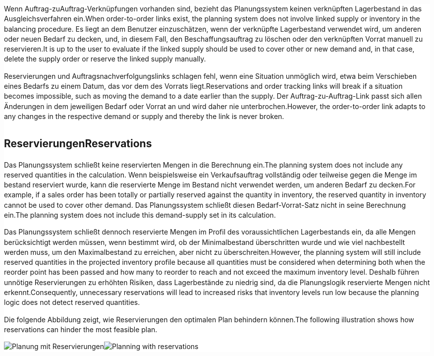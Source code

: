 <span data-ttu-id="b6f79-270">Wenn Auftrag-zuAuftrag-Verknüpfungen vorhanden sind, bezieht das Planungssystem keinen verknüpften Lagerbestand in das Ausgleichsverfahren ein.</span><span class="sxs-lookup"><span data-stu-id="b6f79-270">When order-to-order links exist, the planning system does not involve linked supply or inventory in the balancing procedure.</span></span> <span data-ttu-id="b6f79-271">Es liegt an dem Benutzer einzuschätzen, wenn der verknüpfte Lagerbestand verwendet wird, um anderen oder neuen Bedarf zu decken, und, in diesem Fall, den Beschaffungsauftrag zu löschen oder den verknüpften Vorrat manuell zu reservieren.</span><span class="sxs-lookup"><span data-stu-id="b6f79-271">It is up to the user to evaluate if the linked supply should be used to cover other or new demand and, in that case, delete the supply order or reserve the linked supply manually.</span></span>  

<span data-ttu-id="b6f79-272">Reservierungen und Auftragsnachverfolgungslinks schlagen fehl, wenn eine Situation unmöglich wird, etwa beim Verschieben eines Bedarfs zu einem Datum, das vor dem des Vorrats liegt.</span><span class="sxs-lookup"><span data-stu-id="b6f79-272">Reservations and order tracking links will break if a situation becomes impossible, such as moving the demand to a date earlier than the supply.</span></span> <span data-ttu-id="b6f79-273">Der Auftrag-zu-Auftrag-Link passt sich allen Änderungen in dem jeweiligen Bedarf oder Vorrat an und wird daher nie unterbrochen.</span><span class="sxs-lookup"><span data-stu-id="b6f79-273">However, the order-to-order link adapts to any changes in the respective demand or supply and thereby the link is never broken.</span></span>  

## <a name="reservations"></a><span data-ttu-id="b6f79-274">Reservierungen</span><span class="sxs-lookup"><span data-stu-id="b6f79-274">Reservations</span></span>  
<span data-ttu-id="b6f79-275">Das Planungssystem schließt keine reservierten Mengen in die Berechnung ein.</span><span class="sxs-lookup"><span data-stu-id="b6f79-275">The planning system does not include any reserved quantities in the calculation.</span></span> <span data-ttu-id="b6f79-276">Wenn beispielsweise ein Verkaufsauftrag vollständig oder teilweise gegen die Menge im bestand reserviert wurde, kann die reservierte Menge im Bestand nicht verwendet werden, um anderen Bedarf zu decken.</span><span class="sxs-lookup"><span data-stu-id="b6f79-276">For example, if a sales order has been totally or partially reserved against the quantity in inventory, the reserved quantity in inventory cannot be used to cover other demand.</span></span> <span data-ttu-id="b6f79-277">Das Planungssystem schließt diesen Bedarf-Vorrat-Satz nicht in seine Berechnung ein.</span><span class="sxs-lookup"><span data-stu-id="b6f79-277">The planning system does not include this demand-supply set in its calculation.</span></span>  

<span data-ttu-id="b6f79-278">Das Planungssystem schließt dennoch reservierte Mengen im Profil des voraussichtlichen Lagerbestands ein, da alle Mengen berücksichtigt werden müssen, wenn bestimmt wird, ob der Minimalbestand überschritten wurde und wie viel nachbestellt werden muss, um den Maximalbestand zu erreichen, aber nicht zu überschreiten.</span><span class="sxs-lookup"><span data-stu-id="b6f79-278">However, the planning system will still include reserved quantities in the projected inventory profile because all quantities must be considered when determining both when the reorder point has been passed and how many to reorder to reach and not exceed the maximum inventory level.</span></span> <span data-ttu-id="b6f79-279">Deshalb führen unnötige Reservierungen zu erhöhten Risiken, dass Lagerbestände zu niedrig sind, da die Planungslogik reservierte Mengen nicht erkennt.</span><span class="sxs-lookup"><span data-stu-id="b6f79-279">Consequently, unnecessary reservations will lead to increased risks that inventory levels run low because the planning logic does not detect reserved quantities.</span></span>  

<span data-ttu-id="b6f79-280">Die folgende Abbildung zeigt, wie Reservierungen den optimalen Plan behindern können.</span><span class="sxs-lookup"><span data-stu-id="b6f79-280">The following illustration shows how reservations can hinder the most feasible plan.</span></span>  

<span data-ttu-id="b6f79-281">![Planung mit Reservierungen](media/NAV_APP_supply_planning_1_reservations.png "Planung mit Reservierungen")</span><span class="sxs-lookup"><span data-stu-id="b6f79-281">![Planning with reservations](media/NAV_APP_supply_planning_1_reservations.png "Planning with reservations")</span></span>  
